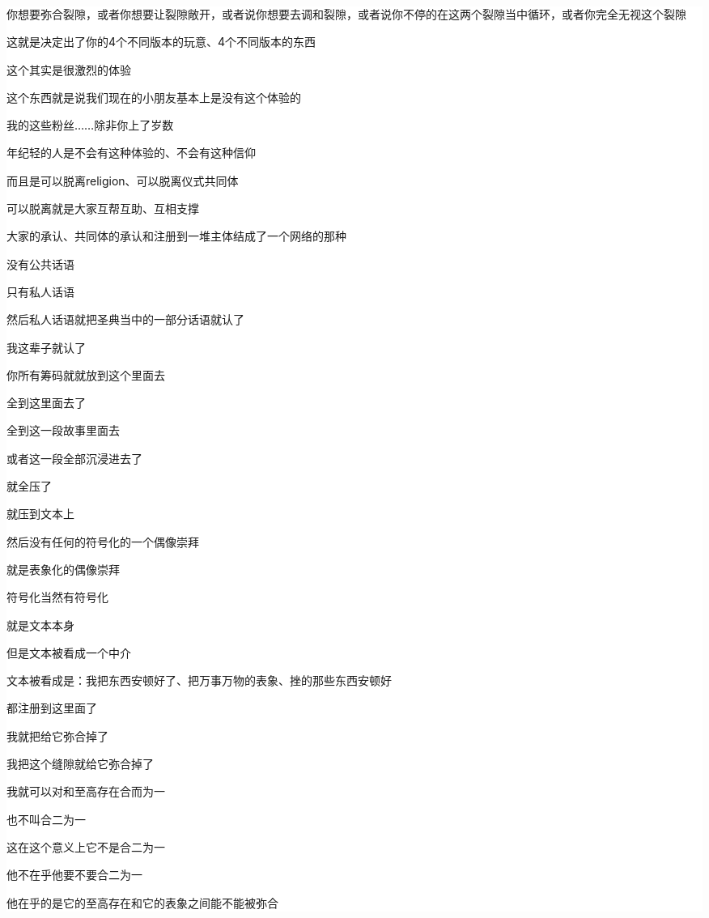 你想要弥合裂隙，或者你想要让裂隙敞开，或者说你想要去调和裂隙，或者说你不停的在这两个裂隙当中循环，或者你完全无视这个裂隙

这就是决定出了你的4个不同版本的玩意、4个不同版本的东西

这个其实是很激烈的体验

这个东西就是说我们现在的小朋友基本上是没有这个体验的

我的这些粉丝……除非你上了岁数

年纪轻的人是不会有这种体验的、不会有这种信仰

而且是可以脱离religion、可以脱离仪式共同体

可以脱离就是大家互帮互助、互相支撑

大家的承认、共同体的承认和注册到一堆主体结成了一个网络的那种

没有公共话语

只有私人话语

然后私人话语就把圣典当中的一部分话语就认了

我这辈子就认了

你所有筹码就就放到这个里面去

全到这里面去了

全到这一段故事里面去

或者这一段全部沉浸进去了

就全压了

就压到文本上

然后没有任何的符号化的一个偶像崇拜

就是表象化的偶像崇拜

符号化当然有符号化

就是文本本身

但是文本被看成一个中介

文本被看成是：我把东西安顿好了、把万事万物的表象、挫的那些东西安顿好

都注册到这里面了

我就把给它弥合掉了

我把这个缝隙就给它弥合掉了

我就可以对和至高存在合而为一

也不叫合二为一

这在这个意义上它不是合二为一

他不在乎他要不要合二为一

他在乎的是它的至高存在和它的表象之间能不能被弥合
